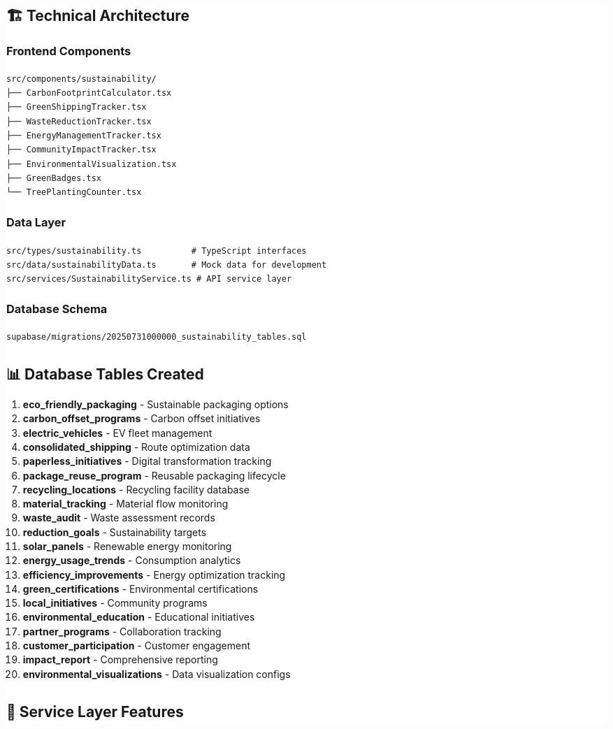 ## 🏗️ Technical Architecture

### Frontend Components
```
src/components/sustainability/
├── CarbonFootprintCalculator.tsx
├── GreenShippingTracker.tsx
├── WasteReductionTracker.tsx
├── EnergyManagementTracker.tsx
├── CommunityImpactTracker.tsx
├── EnvironmentalVisualization.tsx
├── GreenBadges.tsx
└── TreePlantingCounter.tsx
```

### Data Layer
```
src/types/sustainability.ts          # TypeScript interfaces
src/data/sustainabilityData.ts       # Mock data for development
src/services/SustainabilityService.ts # API service layer
```

### Database Schema
```
supabase/migrations/20250731000000_sustainability_tables.sql
```

## 📊 Database Tables Created

1. **eco_friendly_packaging** - Sustainable packaging options
2. **carbon_offset_programs** - Carbon offset initiatives
3. **electric_vehicles** - EV fleet management
4. **consolidated_shipping** - Route optimization data
5. **paperless_initiatives** - Digital transformation tracking
6. **package_reuse_program** - Reusable packaging lifecycle
7. **recycling_locations** - Recycling facility database
8. **material_tracking** - Material flow monitoring
9. **waste_audit** - Waste assessment records
10. **reduction_goals** - Sustainability targets
11. **solar_panels** - Renewable energy monitoring
12. **energy_usage_trends** - Consumption analytics
13. **efficiency_improvements** - Energy optimization tracking
14. **green_certifications** - Environmental certifications
15. **local_initiatives** - Community programs
16. **environmental_education** - Educational initiatives
17. **partner_programs** - Collaboration tracking
18. **customer_participation** - Customer engagement
19. **impact_report** - Comprehensive reporting
20. **environmental_visualizations** - Data visualization configs

## 🔧 Service Layer Features

